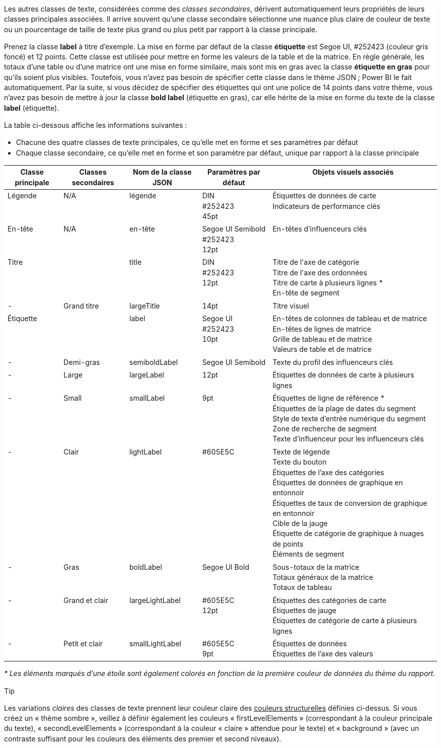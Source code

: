 Les autres classes de texte, considérées comme des *classes secondaires*, dérivent automatiquement leurs propriétés de leurs classes principales associées. Il arrive souvent qu’une classe secondaire sélectionne une nuance plus claire de couleur de texte ou un pourcentage de taille de texte plus grand ou plus petit par rapport à la classe principale.

Prenez la classe **label** à titre d’exemple. La mise en forme par défaut de la classe **étiquette** est Segoe UI, #252423 (couleur gris foncé) et 12 points. Cette classe est utilisée pour mettre en forme les valeurs de la table et de la matrice. En règle générale, les totaux d’une table ou d’une matrice ont une mise en forme similaire, mais sont mis en gras avec la classe **étiquette en gras** pour qu’ils soient plus visibles. Toutefois, vous n’avez pas besoin de spécifier cette classe dans le thème JSON ; Power BI le fait automatiquement. Par la suite, si vous décidez de spécifier des étiquettes qui ont une police de 14 points dans votre thème, vous n’avez pas besoin de mettre à jour la classe **bold label** (étiquette en gras), car elle hérite de la mise en forme du texte de la classe **label** (étiquette).

La table ci-dessous affiche les informations suivantes :

- Chacune des quatre classes de texte principales, ce qu’elle met en forme et ses paramètres par défaut
- Chaque classe secondaire, ce qu’elle met en forme et son paramètre par défaut, unique par rapport à la classe principale

|Classe principale  |Classes secondaires  |Nom de la classe JSON  | Paramètres par défaut  |Objets visuels associés  |
|---------|---------|---------|---------|---------|
| Légende | N/A | légende | DIN <br> #252423 <br> 45pt |Étiquettes de données de carte <br> Indicateurs de performance clés|
|En-tête|N/A|en-tête|Segoe UI Semibold <br> #252423 <br> 12pt |En-têtes d’influenceurs clés |
| Titre || title |DIN <br> #252423 <br> 12pt |Titre de l'axe de catégorie <br> Titre de l'axe des ordonnées <br> Titre de carte à plusieurs lignes * <br> En-tête de segment|
|-| Grand titre | largeTitle |14pt |Titre visuel |
|Étiquette ||label |Segoe UI<br>#252423<br>10pt |En-têtes de colonnes de tableau et de matrice <br> En-têtes de lignes de matrice<br>Grille de tableau et de matrice<br>Valeurs de table et de matrice |
|-|Demi-gras |semiboldLabel| Segoe UI Semibold | Texte du profil des influenceurs clés
|-|Large |largeLabel |12pt | Étiquettes de données de carte à plusieurs lignes |
|-|Small |smallLabel |9pt |Étiquettes de ligne de référence * <br>Étiquettes de la plage de dates du segment<br> Style de texte d’entrée numérique du segment<br>Zone de recherche de segment<br>Texte d’influenceur pour les influenceurs clés|
|-|Clair |lightLabel |#605E5C |Texte de légende<br>Texte du bouton<br>Étiquettes de l’axe des catégories<br>Étiquettes de données de graphique en entonnoir<br>Étiquettes de taux de conversion de graphique en entonnoir<br>Cible de la jauge<br>Étiquette de catégorie de graphique à nuages de points<br>Éléments de segment|
|-|Gras |boldLabel |Segoe UI Bold |Sous-totaux de la matrice<br>Totaux généraux de la matrice<br>Totaux de tableau |
|-|Grand et clair |largeLightLabel |#605E5C<br>12pt |Étiquettes des catégories de carte<br>Étiquettes de jauge<br>Étiquettes de catégorie de carte à plusieurs lignes |
|-|Petit et clair |smallLightLabel |#605E5C<br>9pt |Étiquettes de données<br>Étiquettes de l’axe des valeurs|

*\* Les éléments marqués d’une étoile sont également colorés en fonction de la première couleur de données du thème du rapport.*

> [!TIP]
> Les variations *claires* des classes de texte prennent leur couleur claire des [couleurs structurelles](#setting-structural-colors) définies ci-dessus.  Si vous créez un « thème sombre », veillez à définir également les couleurs « firstLevelElements » (correspondant à la couleur principale du texte), « secondLevelElements » (correspondant à la couleur « claire » attendue pour le texte) et « background » (avec un contraste suffisant pour les couleurs des éléments des premier et second niveaux).

